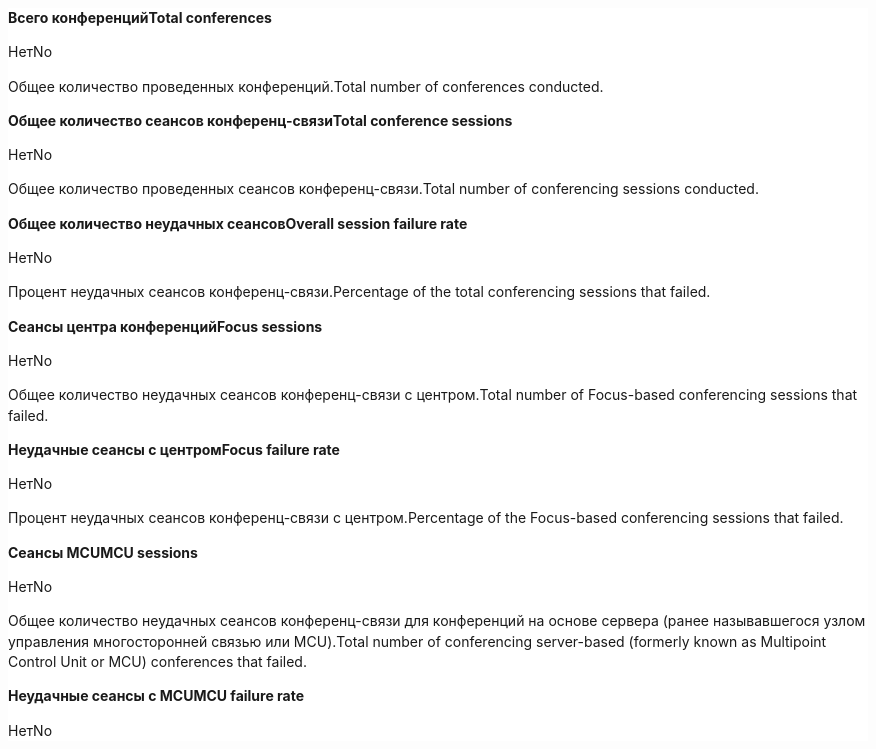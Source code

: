 <tr class="odd">
<td><p><span data-ttu-id="ae16f-184"><strong>Всего конференций</strong></span><span class="sxs-lookup"><span data-stu-id="ae16f-184"><strong>Total conferences</strong></span></span></p></td>
<td><p><span data-ttu-id="ae16f-185">Нет</span><span class="sxs-lookup"><span data-stu-id="ae16f-185">No</span></span></p></td>
<td><p><span data-ttu-id="ae16f-186">Общее количество проведенных конференций.</span><span class="sxs-lookup"><span data-stu-id="ae16f-186">Total number of conferences conducted.</span></span></p></td>
</tr>
<tr class="even">
<td><p><span data-ttu-id="ae16f-187"><strong>Общее количество сеансов конференц-связи</strong></span><span class="sxs-lookup"><span data-stu-id="ae16f-187"><strong>Total conference sessions</strong></span></span></p></td>
<td><p><span data-ttu-id="ae16f-188">Нет</span><span class="sxs-lookup"><span data-stu-id="ae16f-188">No</span></span></p></td>
<td><p><span data-ttu-id="ae16f-189">Общее количество проведенных сеансов конференц-связи.</span><span class="sxs-lookup"><span data-stu-id="ae16f-189">Total number of conferencing sessions conducted.</span></span></p></td>
</tr>
<tr class="odd">
<td><p><span data-ttu-id="ae16f-190"><strong>Общее количество неудачных сеансов</strong></span><span class="sxs-lookup"><span data-stu-id="ae16f-190"><strong>Overall session failure rate</strong></span></span></p></td>
<td><p><span data-ttu-id="ae16f-191">Нет</span><span class="sxs-lookup"><span data-stu-id="ae16f-191">No</span></span></p></td>
<td><p><span data-ttu-id="ae16f-192">Процент неудачных сеансов конференц-связи.</span><span class="sxs-lookup"><span data-stu-id="ae16f-192">Percentage of the total conferencing sessions that failed.</span></span></p></td>
</tr>
<tr class="even">
<td><p><span data-ttu-id="ae16f-193"><strong>Сеансы центра конференций</strong></span><span class="sxs-lookup"><span data-stu-id="ae16f-193"><strong>Focus sessions</strong></span></span></p></td>
<td><p><span data-ttu-id="ae16f-194">Нет</span><span class="sxs-lookup"><span data-stu-id="ae16f-194">No</span></span></p></td>
<td><p><span data-ttu-id="ae16f-195">Общее количество неудачных сеансов конференц-связи с центром.</span><span class="sxs-lookup"><span data-stu-id="ae16f-195">Total number of Focus-based conferencing sessions that failed.</span></span></p></td>
</tr>
<tr class="odd">
<td><p><span data-ttu-id="ae16f-196"><strong>Неудачные сеансы с центром</strong></span><span class="sxs-lookup"><span data-stu-id="ae16f-196"><strong>Focus failure rate</strong></span></span></p></td>
<td><p><span data-ttu-id="ae16f-197">Нет</span><span class="sxs-lookup"><span data-stu-id="ae16f-197">No</span></span></p></td>
<td><p><span data-ttu-id="ae16f-198">Процент неудачных сеансов конференц-связи с центром.</span><span class="sxs-lookup"><span data-stu-id="ae16f-198">Percentage of the Focus-based conferencing sessions that failed.</span></span></p></td>
</tr>
<tr class="even">
<td><p><span data-ttu-id="ae16f-199"><strong>Сеансы MCU</strong></span><span class="sxs-lookup"><span data-stu-id="ae16f-199"><strong>MCU sessions</strong></span></span></p></td>
<td><p><span data-ttu-id="ae16f-200">Нет</span><span class="sxs-lookup"><span data-stu-id="ae16f-200">No</span></span></p></td>
<td><p><span data-ttu-id="ae16f-201">Общее количество неудачных сеансов конференц-связи для конференций на основе сервера (ранее называвшегося узлом управления многосторонней связью или MCU).</span><span class="sxs-lookup"><span data-stu-id="ae16f-201">Total number of conferencing server-based (formerly known as Multipoint Control Unit or MCU) conferences that failed.</span></span></p></td>
</tr>
<tr class="odd">
<td><p><span data-ttu-id="ae16f-202"><strong>Неудачные сеансы с MCU</strong></span><span class="sxs-lookup"><span data-stu-id="ae16f-202"><strong>MCU failure rate</strong></span></span></p></td>
<td><p><span data-ttu-id="ae16f-203">Нет</span><span class="sxs-lookup"><span data-stu-id="ae16f-203">No</span></span></p></td>